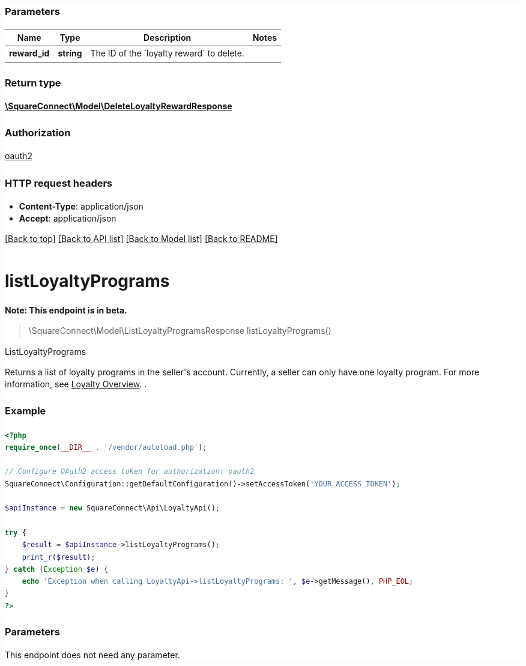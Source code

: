 ### Parameters

Name | Type | Description  | Notes
------------- | ------------- | ------------- | -------------
 **reward_id** | **string**| The ID of the &#x60;loyalty reward&#x60; to delete. |

### Return type

[**\SquareConnect\Model\DeleteLoyaltyRewardResponse**](../Model/DeleteLoyaltyRewardResponse.md)

### Authorization

[oauth2](../../README.md#oauth2)

### HTTP request headers

 - **Content-Type**: application/json
 - **Accept**: application/json

[[Back to top]](#) [[Back to API list]](../../README.md#documentation-for-api-endpoints) [[Back to Model list]](../../README.md#documentation-for-models) [[Back to README]](../../README.md)

# **listLoyaltyPrograms**
**Note: This endpoint is in beta.**
> \SquareConnect\Model\ListLoyaltyProgramsResponse listLoyaltyPrograms()

ListLoyaltyPrograms

Returns a list of loyalty programs in the seller's account. Currently, a seller can only have one loyalty program. For more information, see  [Loyalty Overview](/docs/loyalty/overview). .

### Example
```php
<?php
require_once(__DIR__ . '/vendor/autoload.php');

// Configure OAuth2 access token for authorization: oauth2
SquareConnect\Configuration::getDefaultConfiguration()->setAccessToken('YOUR_ACCESS_TOKEN');

$apiInstance = new SquareConnect\Api\LoyaltyApi();

try {
    $result = $apiInstance->listLoyaltyPrograms();
    print_r($result);
} catch (Exception $e) {
    echo 'Exception when calling LoyaltyApi->listLoyaltyPrograms: ', $e->getMessage(), PHP_EOL;
}
?>
```

### Parameters
This endpoint does not need any parameter.
